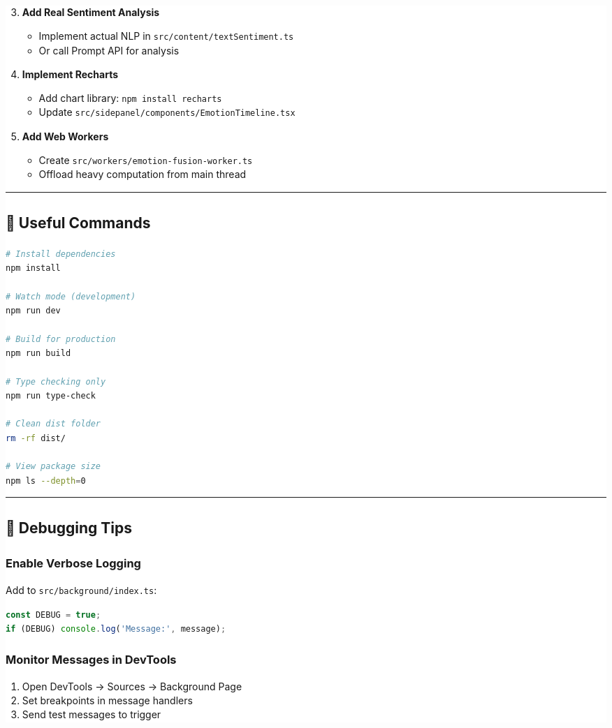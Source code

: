 3. **Add Real Sentiment Analysis**
   - Implement actual NLP in `src/content/textSentiment.ts`
   - Or call Prompt API for analysis

4. **Implement Recharts**
   - Add chart library: `npm install recharts`
   - Update `src/sidepanel/components/EmotionTimeline.tsx`

5. **Add Web Workers**
   - Create `src/workers/emotion-fusion-worker.ts`
   - Offload heavy computation from main thread

---

## 📝 Useful Commands

```bash
# Install dependencies
npm install

# Watch mode (development)
npm run dev

# Build for production
npm run build

# Type checking only
npm run type-check

# Clean dist folder
rm -rf dist/

# View package size
npm ls --depth=0
```

---

## 🐛 Debugging Tips

### Enable Verbose Logging
Add to `src/background/index.ts`:
```typescript
const DEBUG = true;
if (DEBUG) console.log('Message:', message);
```

### Monitor Messages in DevTools
1. Open DevTools → Sources → Background Page
2. Set breakpoints in message handlers
3. Send test messages to trigger
